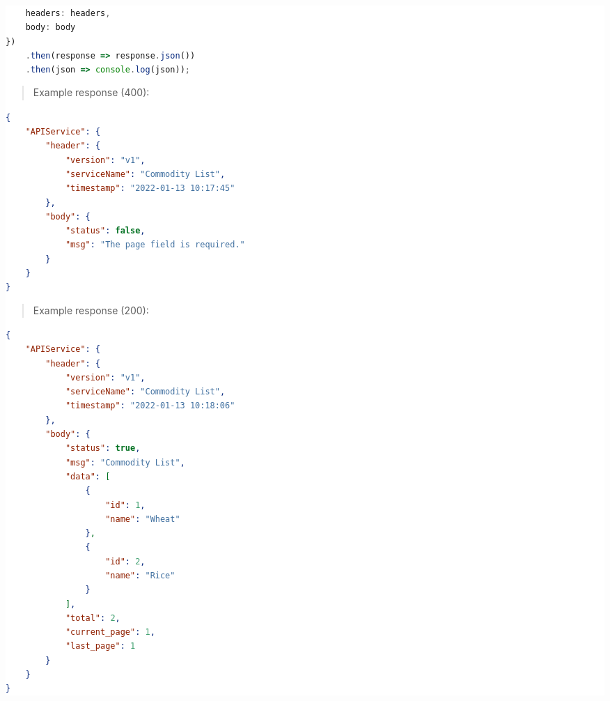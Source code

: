 ```javascript
    headers: headers,
    body: body
})
    .then(response => response.json())
    .then(json => console.log(json));
```


> Example response (400):

```json
{
    "APIService": {
        "header": {
            "version": "v1",
            "serviceName": "Commodity List",
            "timestamp": "2022-01-13 10:17:45"
        },
        "body": {
            "status": false,
            "msg": "The page field is required."
        }
    }
}
```
> Example response (200):

```json
{
    "APIService": {
        "header": {
            "version": "v1",
            "serviceName": "Commodity List",
            "timestamp": "2022-01-13 10:18:06"
        },
        "body": {
            "status": true,
            "msg": "Commodity List",
            "data": [
                {
                    "id": 1,
                    "name": "Wheat"
                },
                {
                    "id": 2,
                    "name": "Rice"
                }
            ],
            "total": 2,
            "current_page": 1,
            "last_page": 1
        }
    }
}
```
